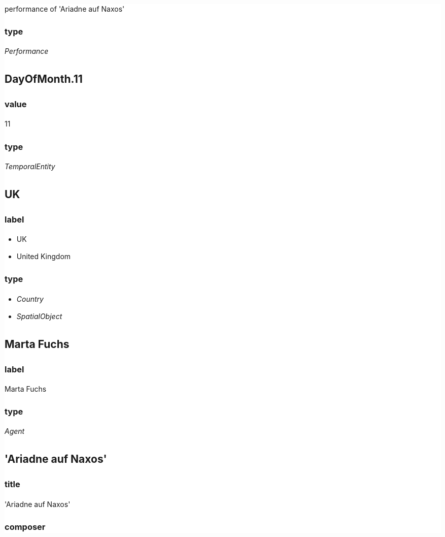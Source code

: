 
performance of 'Ariadne auf Naxos'

### type


*Performance*

## DayOfMonth.11

### value


11

### type


*TemporalEntity*

## UK

### label

 - UK

 - United Kingdom

### type

 - *Country*

 - *SpatialObject*

## Marta Fuchs

### label


Marta Fuchs

### type


*Agent*

## 'Ariadne auf Naxos'

### title


'Ariadne auf Naxos'

### composer
